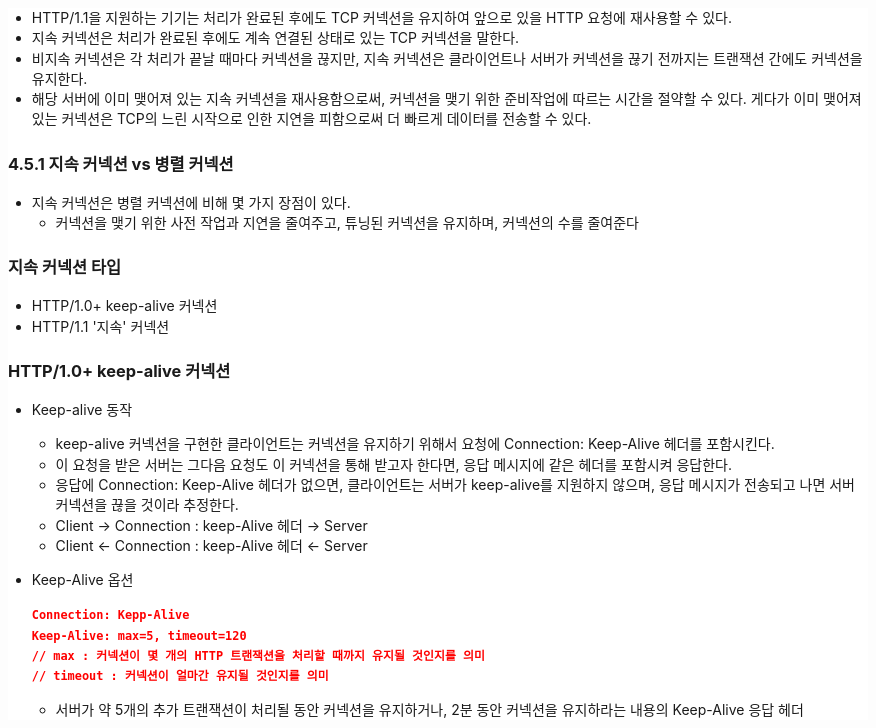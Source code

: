 - HTTP/1.1을 지원하는 기기는 처리가 완료된 후에도 TCP 커넥션을 유지하여 앞으로 있을 HTTP 요청에 재사용할 수 있다.
- 지속 커넥션은 처리가 완료된 후에도 계속 연결된 상태로 있는 TCP 커넥션을 말한다.
- 비지속 커넥션은 각 처리가 끝날 때마다 커넥션을 끊지만, 지속 커넥션은 클라이언트나 서버가 커넥션을 끊기 전까지는 트랜잭션 간에도 커넥션을 유지한다.
- 해당 서버에 이미 맺어져 있는 지속 커넥션을 재사용함으로써, 커넥션을 맺기 위한 준비작업에 따르는 시간을 절약할 수 있다. 게다가 이미 맺어져 있는 커넥션은 TCP의 느린 시작으로 인한 지연을 피함으로써 더 빠르게 데이터를 전송할 수 있다.

### **4.5.1 지속 커넥션 vs 병렬 커넥션**

- 지속 커넥션은 병렬 커넥션에 비해 몇 가지 장점이 있다.
    - 커넥션을 맺기 위한 사전 작업과 지연을 줄여주고, 튜닝된 커넥션을 유지하며, 커넥션의 수를 줄여준다
    

### 지속 커넥션 타입

- HTTP/1.0+ keep-alive 커넥션
- HTTP/1.1 '지속' 커넥션

### HTTP/1.0+ keep-alive 커넥션

- Keep-alive 동작
    - keep-alive 커넥션을 구현한 클라이언트는 커넥션을 유지하기 위해서 요청에 Connection: Keep-Alive 헤더를 포함시킨다.
    - 이 요청을 받은 서버는 그다음 요청도 이 커넥션을 통해 받고자 한다면, 응답 메시지에 같은 헤더를 포함시켜 응답한다.
    - 응답에 Connection: Keep-Alive 헤더가 없으면, 클라이언트는 서버가 keep-alive를 지원하지 않으며, 응답 메시지가 전송되고 나면 서버 커넥션을 끊을 것이라 추정한다.
    - Client → Connection : keep-Alive 헤더 → Server
    - Client ← Connection : keep-Alive 헤더 ← Server
- Keep-Alive 옵션
    
    ```json
    Connection: Kepp-Alive
    Keep-Alive: max=5, timeout=120 
    // max : 커넥션이 몇 개의 HTTP 트랜잭션을 처리할 때까지 유지될 것인지를 의미
    // timeout : 커넥션이 얼마간 유지될 것인지를 의미
    ```
    
    - 서버가 약 5개의 추가 트랜잭션이 처리될 동안 커넥션을 유지하거나, 2분 동안 커넥션을 유지하라는 내용의 Keep-Alive 응답 헤더
